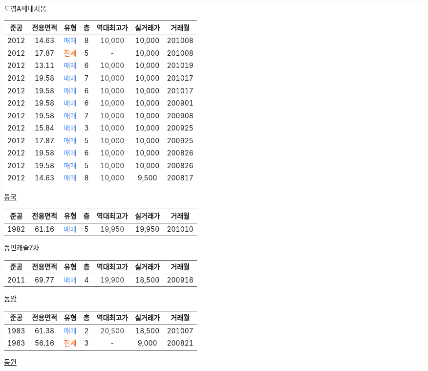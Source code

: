 [도영A베네치움](https://search.naver.com/search.naver?query=%EC%9D%B8%EC%B2%9C%EA%B4%91%EC%97%AD%EC%8B%9C+%EB%82%A8%EB%8F%99%EA%B5%AC+%EA%B0%84%EC%84%9D%EB%8F%99+%EB%8F%84%EC%98%81A%EB%B2%A0%EB%84%A4%EC%B9%98%EC%9B%80)

|준공|전용면적|유형|층|역대최고가|실거래가|거래월|
|:---:|:---:|:---:|:---:|:---:|:---:|:---:|
|2012|14.63|<span style="color:#4285f3">매매</span>|8|<span style="color:#444444">10,000</span>|10,000|201008|
|2012|17.87|<span style="color:#ff5a00">전세</span>|5|<span style="color:#444444">-</span>|10,000|201008|
|2012|13.11|<span style="color:#4285f3">매매</span>|6|<span style="color:#444444">10,000</span>|10,000|201019|
|2012|19.58|<span style="color:#4285f3">매매</span>|7|<span style="color:#444444">10,000</span>|10,000|201017|
|2012|19.58|<span style="color:#4285f3">매매</span>|6|<span style="color:#444444">10,000</span>|10,000|201017|
|2012|19.58|<span style="color:#4285f3">매매</span>|6|<span style="color:#444444">10,000</span>|10,000|200901|
|2012|19.58|<span style="color:#4285f3">매매</span>|7|<span style="color:#444444">10,000</span>|10,000|200908|
|2012|15.84|<span style="color:#4285f3">매매</span>|3|<span style="color:#444444">10,000</span>|10,000|200925|
|2012|17.87|<span style="color:#4285f3">매매</span>|5|<span style="color:#444444">10,000</span>|10,000|200925|
|2012|19.58|<span style="color:#4285f3">매매</span>|6|<span style="color:#444444">10,000</span>|10,000|200826|
|2012|19.58|<span style="color:#4285f3">매매</span>|5|<span style="color:#444444">10,000</span>|10,000|200826|
|2012|14.63|<span style="color:#4285f3">매매</span>|8|<span style="color:#444444">10,000</span>|9,500|200817|

[동국](https://search.naver.com/search.naver?query=%EC%9D%B8%EC%B2%9C%EA%B4%91%EC%97%AD%EC%8B%9C+%EB%82%A8%EB%8F%99%EA%B5%AC+%EA%B0%84%EC%84%9D%EB%8F%99+%EB%8F%99%EA%B5%AD)

|준공|전용면적|유형|층|역대최고가|실거래가|거래월|
|:---:|:---:|:---:|:---:|:---:|:---:|:---:|
|1982|61.16|<span style="color:#4285f3">매매</span>|5|<span style="color:#444444">19,950</span>|19,950|201010|

[동민캐슬7차](https://search.naver.com/search.naver?query=%EC%9D%B8%EC%B2%9C%EA%B4%91%EC%97%AD%EC%8B%9C+%EB%82%A8%EB%8F%99%EA%B5%AC+%EA%B0%84%EC%84%9D%EB%8F%99+%EB%8F%99%EB%AF%BC%EC%BA%90%EC%8A%AC7%EC%B0%A8)

|준공|전용면적|유형|층|역대최고가|실거래가|거래월|
|:---:|:---:|:---:|:---:|:---:|:---:|:---:|
|2011|69.77|<span style="color:#4285f3">매매</span>|4|<span style="color:#444444">19,900</span>|18,500|200918|

[동암](https://search.naver.com/search.naver?query=%EC%9D%B8%EC%B2%9C%EA%B4%91%EC%97%AD%EC%8B%9C+%EB%82%A8%EB%8F%99%EA%B5%AC+%EA%B0%84%EC%84%9D%EB%8F%99+%EB%8F%99%EC%95%94)

|준공|전용면적|유형|층|역대최고가|실거래가|거래월|
|:---:|:---:|:---:|:---:|:---:|:---:|:---:|
|1983|61.38|<span style="color:#4285f3">매매</span>|2|<span style="color:#444444">20,500</span>|18,500|201007|
|1983|56.16|<span style="color:#ff5a00">전세</span>|3|<span style="color:#444444">-</span>|9,000|200821|

[동원](https://search.naver.com/search.naver?query=%EC%9D%B8%EC%B2%9C%EA%B4%91%EC%97%AD%EC%8B%9C+%EB%82%A8%EB%8F%99%EA%B5%AC+%EA%B0%84%EC%84%9D%EB%8F%99+%EB%8F%99%EC%9B%90)

